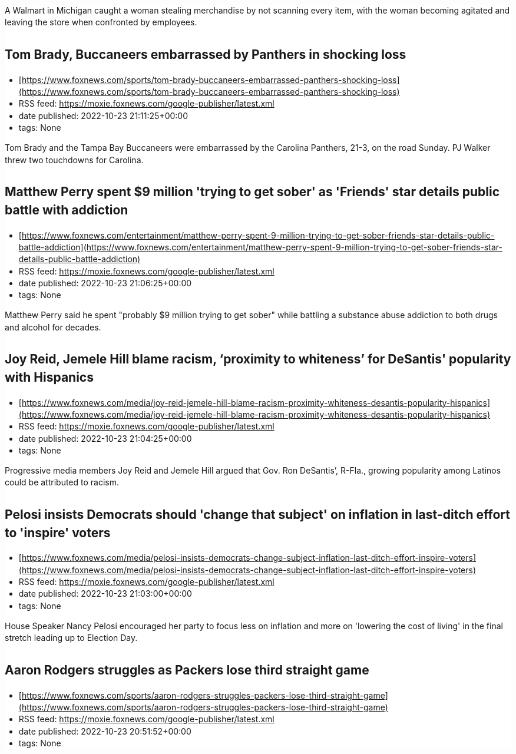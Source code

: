 A Walmart in Michigan caught a woman stealing merchandise by not scanning every item, with the woman becoming agitated and leaving the store when confronted by employees.

## Tom Brady, Buccaneers embarrassed by Panthers in shocking loss
 - [https://www.foxnews.com/sports/tom-brady-buccaneers-embarrassed-panthers-shocking-loss](https://www.foxnews.com/sports/tom-brady-buccaneers-embarrassed-panthers-shocking-loss)
 - RSS feed: https://moxie.foxnews.com/google-publisher/latest.xml
 - date published: 2022-10-23 21:11:25+00:00
 - tags: None

Tom Brady and the Tampa Bay Buccaneers were embarrassed by the Carolina Panthers, 21-3, on the road Sunday. PJ Walker threw two touchdowns for Carolina.

## Matthew Perry spent $9 million 'trying to get sober' as 'Friends' star details public battle with addiction
 - [https://www.foxnews.com/entertainment/matthew-perry-spent-9-million-trying-to-get-sober-friends-star-details-public-battle-addiction](https://www.foxnews.com/entertainment/matthew-perry-spent-9-million-trying-to-get-sober-friends-star-details-public-battle-addiction)
 - RSS feed: https://moxie.foxnews.com/google-publisher/latest.xml
 - date published: 2022-10-23 21:06:25+00:00
 - tags: None

Matthew Perry said he spent "probably $9 million trying to get sober" while battling a substance abuse addiction to both drugs and alcohol for decades.

## Joy Reid, Jemele Hill blame racism, ‘proximity to whiteness’  for DeSantis' popularity with Hispanics
 - [https://www.foxnews.com/media/joy-reid-jemele-hill-blame-racism-proximity-whiteness-desantis-popularity-hispanics](https://www.foxnews.com/media/joy-reid-jemele-hill-blame-racism-proximity-whiteness-desantis-popularity-hispanics)
 - RSS feed: https://moxie.foxnews.com/google-publisher/latest.xml
 - date published: 2022-10-23 21:04:25+00:00
 - tags: None

Progressive media members Joy Reid and Jemele Hill argued that Gov. Ron DeSantis’, R-Fla., growing popularity among Latinos could be attributed to racism.

## Pelosi insists Democrats should 'change that subject' on inflation in last-ditch effort to 'inspire' voters
 - [https://www.foxnews.com/media/pelosi-insists-democrats-change-subject-inflation-last-ditch-effort-inspire-voters](https://www.foxnews.com/media/pelosi-insists-democrats-change-subject-inflation-last-ditch-effort-inspire-voters)
 - RSS feed: https://moxie.foxnews.com/google-publisher/latest.xml
 - date published: 2022-10-23 21:03:00+00:00
 - tags: None

House Speaker Nancy Pelosi encouraged her party to focus less on inflation and more on 'lowering the cost of living' in the final stretch leading up to Election Day.

## Aaron Rodgers struggles as Packers lose third straight game
 - [https://www.foxnews.com/sports/aaron-rodgers-struggles-packers-lose-third-straight-game](https://www.foxnews.com/sports/aaron-rodgers-struggles-packers-lose-third-straight-game)
 - RSS feed: https://moxie.foxnews.com/google-publisher/latest.xml
 - date published: 2022-10-23 20:51:52+00:00
 - tags: None
